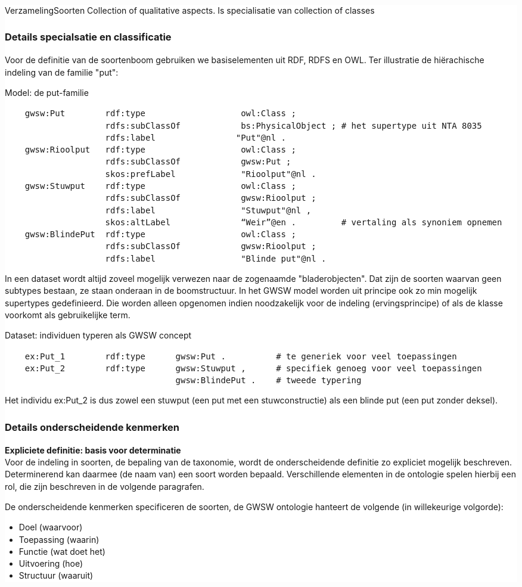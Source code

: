 <td>VerzamelingSoorten</td>
<td>Collection of qualitative aspects. Is specialisatie van collection of classes</td>
</tr>
</tbody>
</table>

### Details specialsatie en classificatie

Voor de definitie van de soortenboom gebruiken we basiselementen uit RDF, RDFS en OWL. Ter illustratie de hiërachische indeling van de familie "put":

<div class="example"><div class="example-title marker">Model: de put-familie</div><pre>
    gwsw:Put        rdf:type                   owl:Class ;                   
                    rdfs:subClassOf            bs:PhysicalObject ; # het supertype uit NTA 8035
                    rdfs:label                "Put"@nl .
    gwsw:Rioolput   rdf:type                   owl:Class ;                   
                    rdfs:subClassOf            gwsw:Put ;
                    skos:prefLabel             "Rioolput"@nl .               
    gwsw:Stuwput    rdf:type                   owl:Class ;                   
                    rdfs:subClassOf            gwsw:Rioolput ;               
                    rdfs:label                 "Stuwput"@nl ,                
                    skos:altLabel              “Weir”@en .         # vertaling als synoniem opnemen
    gwsw:BlindePut  rdf:type                   owl:Class ;                   
                    rdfs:subClassOf            gwsw:Rioolput ;               
                    rdfs:label                 "Blinde put"@nl .             
</pre></div>

In een dataset wordt altijd zoveel mogelijk verwezen naar de zogenaamde "bladerobjecten". Dat zijn de soorten waarvan geen subtypes bestaan, ze staan onderaan in de boomstructuur. In het GWSW model worden uit principe ook zo min mogelijk supertypes gedefinieerd. Die worden alleen opgenomen indien noodzakelijk voor de indeling (ervingsprincipe) of als de klasse voorkomt als gebruikelijke term.

<div class="example-dataset"><div class="example-title marker">Dataset: individuen typeren als GWSW concept</div><pre>
    ex:Put_1        rdf:type      gwsw:Put .          # te generiek voor veel toepassingen
    ex:Put_2        rdf:type      gwsw:Stuwput ,      # specifiek genoeg voor veel toepassingen
                                  gwsw:BlindePut .    # tweede typering
</pre></div>

Het individu ex:Put_2 is dus zowel een stuwput (een put met een stuwconstructie) als een blinde put (een put zonder deksel).

### Details onderscheidende kenmerken

**Expliciete definitie: basis voor determinatie**  
Voor de indeling in soorten, de bepaling van de taxonomie, wordt de onderscheidende definitie zo expliciet mogelijk beschreven. Determinerend kan daarmee (de naam van) een soort worden bepaald. Verschillende elementen in de ontologie spelen hierbij een rol, die zijn beschreven in de volgende paragrafen.

De onderscheidende kenmerken specificeren de soorten, de GWSW ontologie hanteert de volgende (in willekeurige volgorde):

* Doel (waarvoor)
* Toepassing (waarin)
* Functie (wat doet het)
* Uitvoering (hoe)
* Structuur (waaruit)
